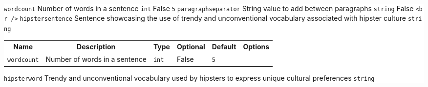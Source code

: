 <tr>
<td><code>wordcount</code></td>
<td>Number of words in a sentence</td>
<td><code>int</code></td>
<td>False</td>
<td><code>5</code></td>
<td></td>
</tr>
<tr>
<td><code>paragraphseparator</code></td>
<td>String value to add between paragraphs</td>
<td><code>string</code></td>
<td>False</td>
<td><code>&lt;br /&gt;</code></td>
<td></td>
</tr>
</table></td>
</tr>
<tr>
<td><code>hipstersentence</code></td>
<td>Sentence showcasing the use of trendy and unconventional vocabulary associated with hipster culture</td>
<td><code>string</code></td>
<td><table>
<tr>
<th>Name</th>
<th>Description</th>
<th>Type</th>
<th>Optional</th>
<th>Default</th>
<th>Options</th>
</tr>
<tr>
<td><code>wordcount</code></td>
<td>Number of words in a sentence</td>
<td><code>int</code></td>
<td>False</td>
<td><code>5</code></td>
<td></td>
</tr>
</table></td>
</tr>
<tr>
<td><code>hipsterword</code></td>
<td>Trendy and unconventional vocabulary used by hipsters to express unique cultural preferences</td>
<td><code>string</code></td>
<td></td>
</tr>
</table>
